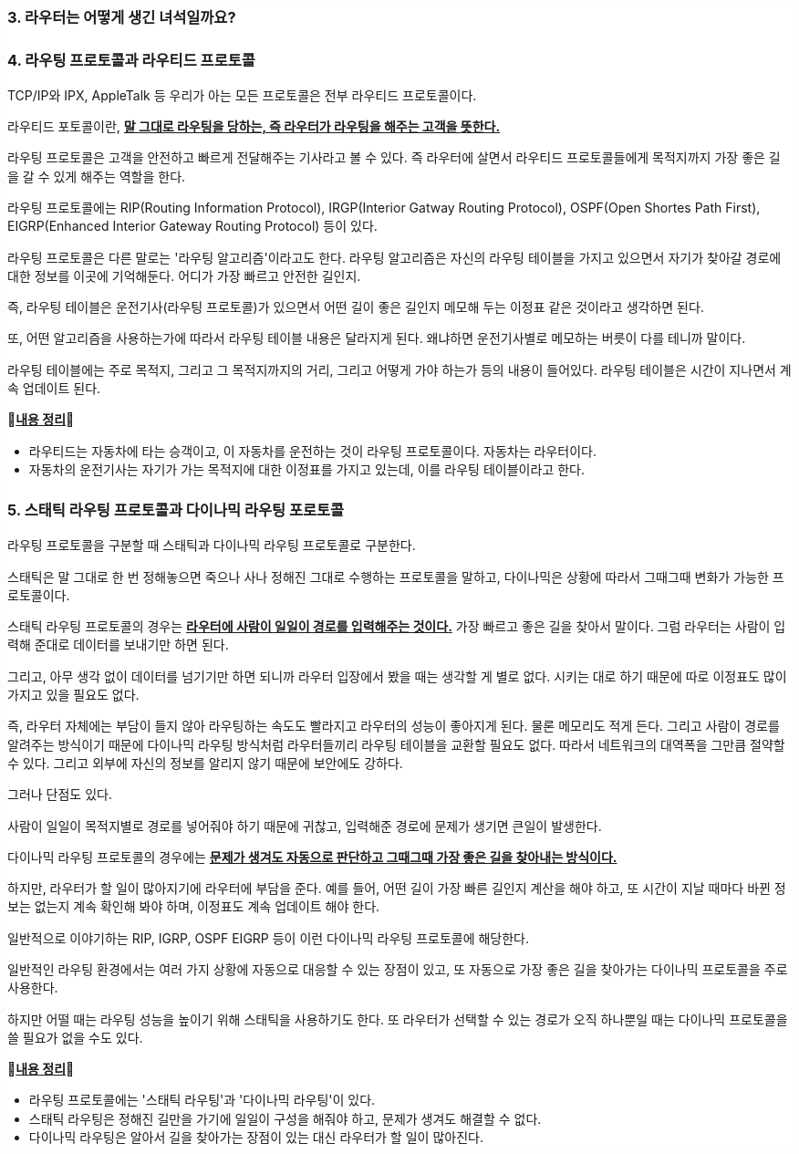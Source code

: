### 3. 라우터는 어떻게 생긴 녀석일까요?  

### 4. 라우팅 프로토콜과 라우티드 프로토콜  

TCP/IP와 IPX, AppleTalk 등 우리가 아는 모든 프로토콜은 전부 라우티드 프로토콜이다.  

라우티드 포토콜이란, **<u>말 그대로 라우팅을 당하는, 즉 라우터가 라우팅을 해주는 고객을 뜻한다.</u>**  

라우팅 프로토콜은 고객을 안전하고 빠르게 전달해주는 기사라고 볼 수 있다. 즉 라우터에 살면서 라우티드 프로토콜들에게 목적지까지 가장 좋은 길을 갈 수 있게 해주는 역할을 한다.  

라우팅 프로토콜에는 RIP(Routing Information Protocol), IRGP(Interior Gatway Routing Protocol), OSPF(Open Shortes Path First), EIGRP(Enhanced Interior Gateway Routing Protocol) 등이 있다.  

라우팅 프로토콜은 다른 말로는 '라우팅 알고리즘'이라고도 한다. 라우팅 알고리즘은 자신의 라우팅 테이블을 가지고 있으면서 자기가 찾아갈 경로에 대한 정보를 이곳에 기억해둔다. 어디가 가장 빠르고 안전한 길인지.  

즉, 라우팅 테이블은 운전기사(라우팅 프로토콜)가 있으면서 어떤 길이 좋은 길인지 메모해 두는 이정표 같은 것이라고 생각하면 된다.  

또, 어떤 알고리즘을 사용하는가에 따라서 라우팅 테이블 내용은 달라지게 된다. 왜냐하면 운전기사별로 메모하는 버릇이 다를 테니까 말이다.  

라우팅 테이블에는 주로 목적지, 그리고 그 목적지까지의 거리, 그리고 어떻게 가야 하는가 등의 내용이 들어있다. 라우팅 테이블은 시간이 지나면서 계속 업데이트 된다.  

📌**<u>내용 정리</u>**📌  
- 라우티드는 자동차에 타는 승객이고, 이 자동차를 운전하는 것이 라우팅 프로토콜이다. 자동차는 라우터이다.  
- 자동차의 운전기사는 자기가 가는 목적지에 대한 이정표를 가지고 있는데, 이를 라우팅 테이블이라고 한다.  

### 5. 스태틱 라우팅 프로토콜과 다이나믹 라우팅 포로토콜  

라우팅 프로토콜을 구분할 때 스태틱과 다이나믹 라우팅 프로토콜로 구분한다.  

스태틱은 말 그대로 한 번 정해놓으면 죽으나 사나 정해진 그대로 수행하는 프로토콜을 말하고, 다이나믹은 상황에 따라서 그때그때 변화가 가능한 프로토콜이다.  

스태틱 라우팅 프로토콜의 경우는 **<u>라우터에 사람이 일일이 경로를 입력해주는 것이다.</u>** 가장 빠르고 좋은 길을 찾아서 말이다. 그럼 라우터는 사람이 입력해 준대로 데이터를 보내기만 하면 된다.  

그리고, 아무 생각 없이 데이터를 넘기기만 하면 되니까 라우터 입장에서 봤을 때는 생각할 게 별로 없다. 시키는 대로 하기 때문에 따로 이정표도 많이 가지고 있을 필요도 없다.  

즉, 라우터 자체에는 부담이 들지 않아 라우팅하는 속도도 빨라지고 라우터의 성능이 좋아지게 된다. 물론 메모리도 적게 든다. 그리고 사람이 경로를 알려주는 방식이기 때문에 다이나믹 라우팅 방식처럼 라우터들끼리 라우팅 테이블을 교환할 필요도 없다. 따라서 네트워크의 대역폭을 그만큼 절약할 수 있다. 그리고 외부에 자신의 정보를 알리지 않기 때문에 보안에도 강하다.  

그러나 단점도 있다.  

사람이 일일이 목적지별로 경로를 넣어줘야 하기 때문에 귀찮고, 입력해준 경로에 문제가 생기면 큰일이 발생한다.  

다이나믹 라우팅 프로토콜의 경우에는 **<u>문제가 생겨도 자동으로 판단하고 그때그때 가장 좋은 길을 찾아내는 방식이다.</u>**  

하지만, 라우터가 할 일이 많아지기에 라우터에 부담을 준다. 예를 들어, 어떤 길이 가장 빠른 길인지 계산을 해야 하고, 또 시간이 지날 때마다 바뀐 정보는 없는지 계속 확인해 봐야 하며, 이정표도 계속 업데이트 해야 한다.  

일반적으로 이야기하는 RIP, IGRP, OSPF EIGRP 등이 이런 다이나믹 라우팅 프로토콜에 해당한다.  

일반적인 라우팅 환경에서는 여러 가지 상황에 자동으로 대응할 수 있는 장점이 있고, 또 자동으로 가장 좋은 길을 찾아가는 다이나믹 프로토콜을 주로 사용한다.  

하지만 어떨 때는 라우팅 성능을 높이기 위해 스태틱을 사용하기도 한다. 또 라우터가 선택할 수 있는 경로가 오직 하나뿐일 때는 다이나믹 프로토콜을 쓸 필요가 없을 수도 있다.  

📌**<u>내용 정리</u>**📌  
- 라우팅 프로토콜에는 '스태틱 라우팅'과 '다이나믹 라우팅'이 있다.  
- 스태틱 라우팅은 정해진 길만을 가기에 일일이 구성을 해줘야 하고, 문제가 생겨도 해결할 수 없다.  
- 다이나믹 라우팅은 알아서 길을 찾아가는 장점이 있는 대신 라우터가 할 일이 많아진다.  
